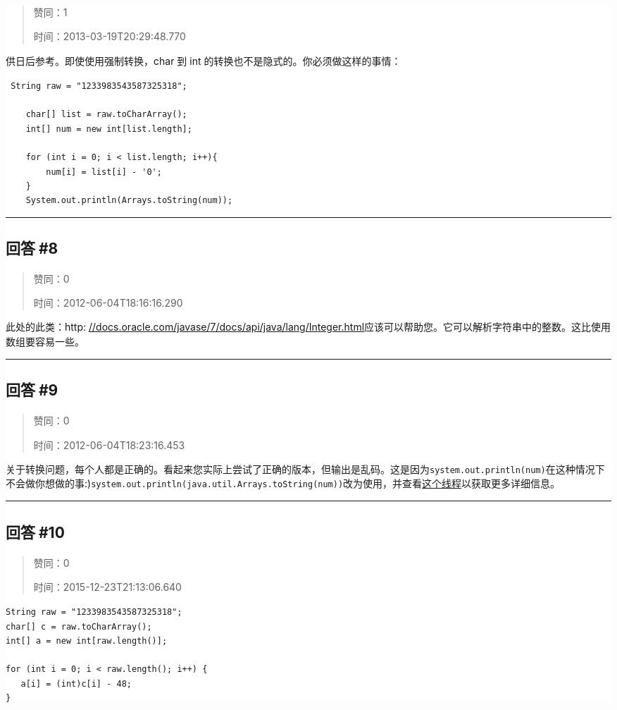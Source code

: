 > 赞同：1
> 
> 时间：2013-03-19T20:29:48.770

供日后参考。即使使用强制转换，char 到 int 的转换也不是隐式的。你必须做这样的事情：

```
 String raw = "1233983543587325318";

    char[] list = raw.toCharArray();
    int[] num = new int[list.length];

    for (int i = 0; i < list.length; i++){
        num[i] = list[i] - '0';
    }
    System.out.println(Arrays.toString(num)); 
```

* * *

## 回答 #8

> 赞同：0
> 
> 时间：2012-06-04T18:16:16.290

此处的此类：http: [//docs.oracle.com/javase/7/docs/api/java/lang/Integer.html](http://docs.oracle.com/javase/7/docs/api/java/lang/Integer.html)应该可以帮助您。它可以解析字符串中的整数。这比使用数组要容易一些。

* * *

## 回答 #9

> 赞同：0
> 
> 时间：2012-06-04T18:23:16.453

关于转换问题，每个人都是正确的。看起来您实际上尝试了正确的版本，但输出是乱码。这是因为`system.out.println(num)`在这种情况下不会做你想做的事:)`system.out.println(java.util.Arrays.toString(num))`改为使用，并查看[这个线程](https://stackoverflow.com/questions/409784/simplest-way-to-print-an-array-in-java)以获取更多详细信息。

* * *

## 回答 #10

> 赞同：0
> 
> 时间：2015-12-23T21:13:06.640

```
String raw = "1233983543587325318";
char[] c = raw.toCharArray();
int[] a = new int[raw.length()];

for (int i = 0; i < raw.length(); i++) {
   a[i] = (int)c[i] - 48;
} 
```
